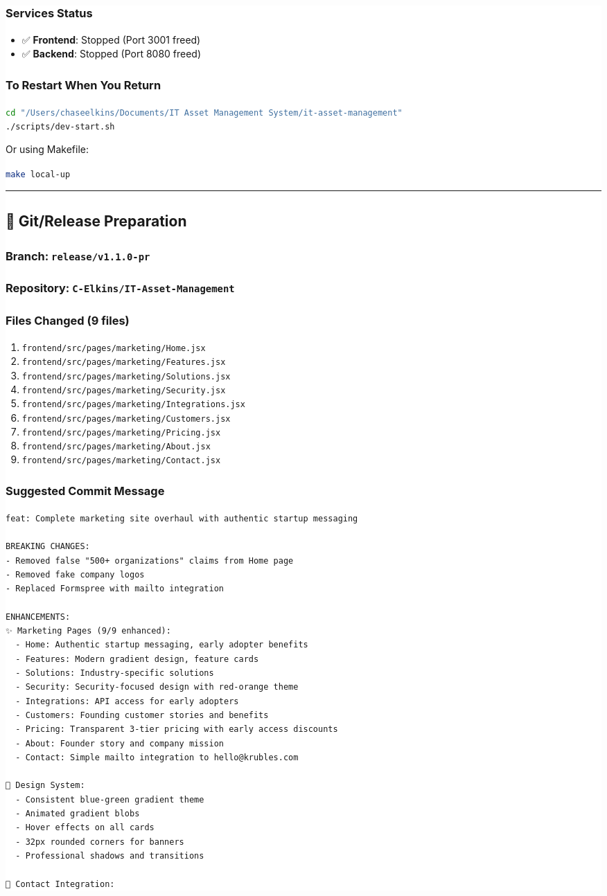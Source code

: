 ### Services Status
- ✅ **Frontend**: Stopped (Port 3001 freed)
- ✅ **Backend**: Stopped (Port 8080 freed)

### To Restart When You Return
```bash
cd "/Users/chaseelkins/Documents/IT Asset Management System/it-asset-management"
./scripts/dev-start.sh
```

Or using Makefile:
```bash
make local-up
```

---

## 🎯 Git/Release Preparation

### Branch: `release/v1.1.0-pr`
### Repository: `C-Elkins/IT-Asset-Management`

### Files Changed (9 files)
1. `frontend/src/pages/marketing/Home.jsx`
2. `frontend/src/pages/marketing/Features.jsx`
3. `frontend/src/pages/marketing/Solutions.jsx`
4. `frontend/src/pages/marketing/Security.jsx`
5. `frontend/src/pages/marketing/Integrations.jsx`
6. `frontend/src/pages/marketing/Customers.jsx`
7. `frontend/src/pages/marketing/Pricing.jsx`
8. `frontend/src/pages/marketing/About.jsx`
9. `frontend/src/pages/marketing/Contact.jsx`

### Suggested Commit Message
```
feat: Complete marketing site overhaul with authentic startup messaging

BREAKING CHANGES:
- Removed false "500+ organizations" claims from Home page
- Removed fake company logos
- Replaced Formspree with mailto integration

ENHANCEMENTS:
✨ Marketing Pages (9/9 enhanced):
  - Home: Authentic startup messaging, early adopter benefits
  - Features: Modern gradient design, feature cards
  - Solutions: Industry-specific solutions
  - Security: Security-focused design with red-orange theme
  - Integrations: API access for early adopters
  - Customers: Founding customer stories and benefits
  - Pricing: Transparent 3-tier pricing with early access discounts
  - About: Founder story and company mission
  - Contact: Simple mailto integration to hello@krubles.com

🎨 Design System:
  - Consistent blue-green gradient theme
  - Animated gradient blobs
  - Hover effects on all cards
  - 32px rounded corners for banners
  - Professional shadows and transitions

📧 Contact Integration:
```